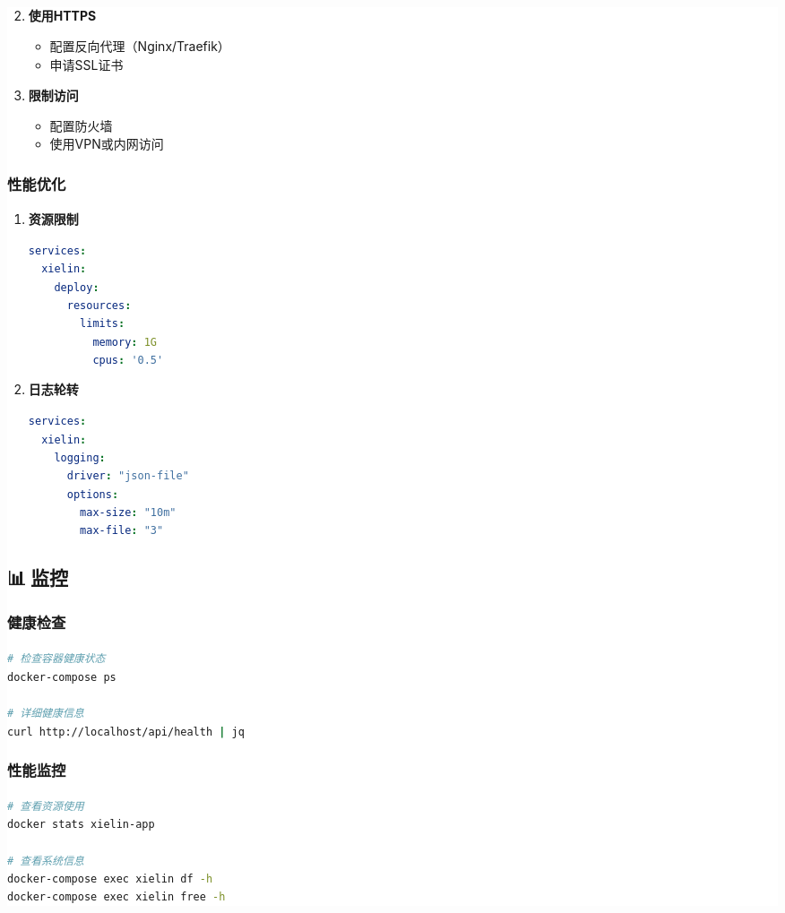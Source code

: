2. **使用HTTPS**
   - 配置反向代理（Nginx/Traefik）
   - 申请SSL证书

3. **限制访问**
   - 配置防火墙
   - 使用VPN或内网访问

### 性能优化

1. **资源限制**
   ```yaml
   services:
     xielin:
       deploy:
         resources:
           limits:
             memory: 1G
             cpus: '0.5'
   ```

2. **日志轮转**
   ```yaml
   services:
     xielin:
       logging:
         driver: "json-file"
         options:
           max-size: "10m"
           max-file: "3"
   ```

## 📊 监控

### 健康检查

```bash
# 检查容器健康状态
docker-compose ps

# 详细健康信息
curl http://localhost/api/health | jq
```

### 性能监控

```bash
# 查看资源使用
docker stats xielin-app

# 查看系统信息
docker-compose exec xielin df -h
docker-compose exec xielin free -h
```
